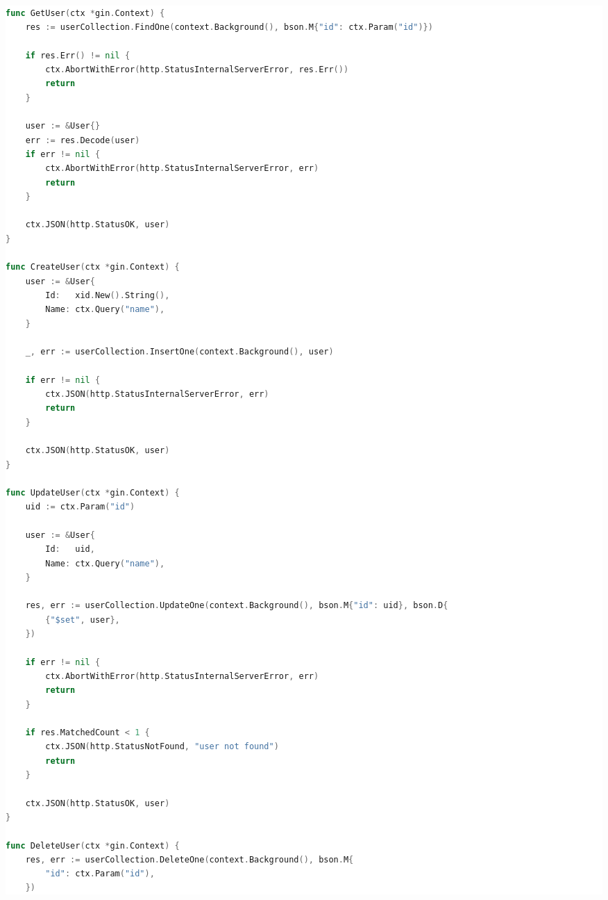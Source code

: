 ```go
func GetUser(ctx *gin.Context) {
	res := userCollection.FindOne(context.Background(), bson.M{"id": ctx.Param("id")})

	if res.Err() != nil {
		ctx.AbortWithError(http.StatusInternalServerError, res.Err())
		return
	}

	user := &User{}
	err := res.Decode(user)
	if err != nil {
		ctx.AbortWithError(http.StatusInternalServerError, err)
		return
	}

	ctx.JSON(http.StatusOK, user)
}

func CreateUser(ctx *gin.Context) {
	user := &User{
		Id:   xid.New().String(),
		Name: ctx.Query("name"),
	}

	_, err := userCollection.InsertOne(context.Background(), user)

	if err != nil {
		ctx.JSON(http.StatusInternalServerError, err)
		return
	}

	ctx.JSON(http.StatusOK, user)
}

func UpdateUser(ctx *gin.Context) {
	uid := ctx.Param("id")

	user := &User{
		Id:   uid,
		Name: ctx.Query("name"),
	}

	res, err := userCollection.UpdateOne(context.Background(), bson.M{"id": uid}, bson.D{
		{"$set", user},
	})

	if err != nil {
		ctx.AbortWithError(http.StatusInternalServerError, err)
		return
	}

	if res.MatchedCount < 1 {
		ctx.JSON(http.StatusNotFound, "user not found")
		return
	}

	ctx.JSON(http.StatusOK, user)
}

func DeleteUser(ctx *gin.Context) {
	res, err := userCollection.DeleteOne(context.Background(), bson.M{
		"id": ctx.Param("id"),
	})
```